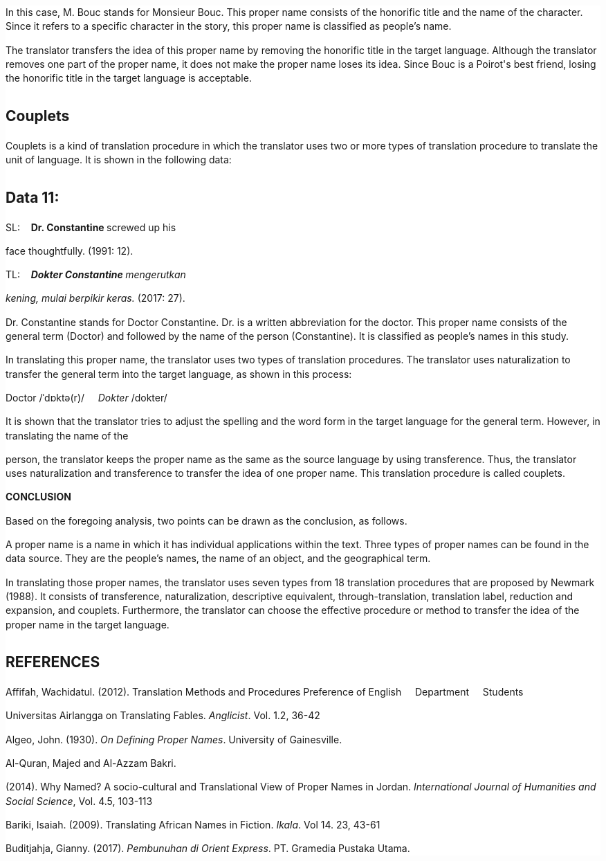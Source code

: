 <p><span class="font2">In this case, M. Bouc stands for Monsieur Bouc. This proper name consists of the honorific title and the name of the character. Since it refers to a specific character in the story, this proper name is classified as people’s name.</span></p>
<p><span class="font2">The translator transfers the idea of this proper name by removing the honorific title in the target language. Although the translator removes one part of the proper name, it does not make the proper name loses its idea. Since Bouc is a Poirot's best friend, losing the honorific title in the target language is acceptable.</span></p>
<h2><a name="bookmark50"></a><span class="font2" style="font-weight:bold;"><a name="bookmark51"></a>Couplets</span></h2>
<p><span class="font2">Couplets is a kind of translation procedure in which the translator uses two or more types of translation procedure to translate the unit of language. It is shown in the following data:</span></p>
<h2><a name="bookmark52"></a><span class="font2" style="font-weight:bold;"><a name="bookmark53"></a>Data 11:</span></h2>
<p><span class="font2">SL: &nbsp;&nbsp;&nbsp;</span><span class="font2" style="font-weight:bold;">Dr. Constantine </span><span class="font2">screwed up his</span></p>
<p><span class="font2">face thoughtfully. (1991: 12).</span></p>
<p><span class="font2">TL: &nbsp;&nbsp;&nbsp;</span><span class="font2" style="font-weight:bold;font-style:italic;">Dokter Constantine </span><span class="font2" style="font-style:italic;">mengerutkan</span></p>
<p><span class="font2" style="font-style:italic;">kening, mulai berpikir keras.</span><span class="font2"> (2017: 27).</span></p>
<p><span class="font2">Dr. Constantine stands for Doctor Constantine. Dr. is a written abbreviation for the doctor. This proper name consists of the general term (Doctor) and followed by the name of the person (Constantine). It is classified as people’s names in this study.</span></p>
<p><span class="font2">In translating this proper name, the translator uses two types of translation procedures. The translator uses naturalization to transfer the general term into the target language, as shown in this process:</span></p>
<p><span class="font2">Doctor /ˈdɒktə(r)/ &nbsp;&nbsp;&nbsp;&nbsp;</span><span class="font2" style="font-style:italic;">Dokter</span><span class="font2"> /dokter/</span></p>
<p><span class="font2">It is shown that the translator tries to adjust the spelling and the word form in the target language for the general term. However, in translating the name of the</span></p>
<p><span class="font2">person, the translator keeps the proper name as the same as the source language by using transference. Thus, the translator uses naturalization and transference to transfer the idea of one proper name. This translation procedure is called couplets.</span></p>
<p><span class="font3" style="font-weight:bold;">CONCLUSION</span></p>
<p><span class="font2">Based on the foregoing analysis, two points can be drawn as the conclusion, as follows.</span></p>
<p><span class="font2">A proper name is a name in which it has individual applications within the text. Three types of proper names can be found in the data source. They are the people’s names, the name of an object, and the geographical term.</span></p>
<p><span class="font2">In translating those proper names, the translator uses seven types from 18 translation procedures that are proposed by Newmark (1988). It consists of transference, naturalization, descriptive equivalent, through-translation, translation label, reduction and expansion, and couplets. Furthermore, the translator can choose the effective procedure or method to transfer the idea of the proper name in the target language.</span></p>
<h2><a name="bookmark54"></a><span class="font2" style="font-weight:bold;"><a name="bookmark55"></a>REFERENCES</span></h2>
<p><span class="font2">Affifah, Wachidatul. (2012). Translation Methods and Procedures Preference of English &nbsp;&nbsp;&nbsp;&nbsp;Department &nbsp;&nbsp;&nbsp;&nbsp;Students</span></p>
<p><span class="font2">Universitas Airlangga on Translating Fables. </span><span class="font2" style="font-style:italic;">Anglicist</span><span class="font2">. Vol. 1.2, 36-42</span></p>
<p><span class="font2">Algeo, John. (1930). </span><span class="font2" style="font-style:italic;">On Defining Proper Names</span><span class="font2">. University of Gainesville.</span></p>
<p><span class="font2">Al-Quran, Majed and Al-Azzam Bakri.</span></p>
<p><span class="font2">(2014). Why Named? A socio-cultural and Translational View of Proper Names in Jordan. </span><span class="font2" style="font-style:italic;">International Journal of Humanities and Social Science</span><span class="font2">, Vol. 4.5, 103-113</span></p>
<p><span class="font2">Bariki, Isaiah. (2009). Translating African Names in Fiction. </span><span class="font2" style="font-style:italic;">Ikala</span><span class="font2">. Vol 14. 23, 43-61</span></p>
<p><span class="font2">Buditjahja, Gianny. (2017). </span><span class="font2" style="font-style:italic;">Pembunuhan di Orient Express</span><span class="font2">. PT. Gramedia Pustaka Utama.</span></p>